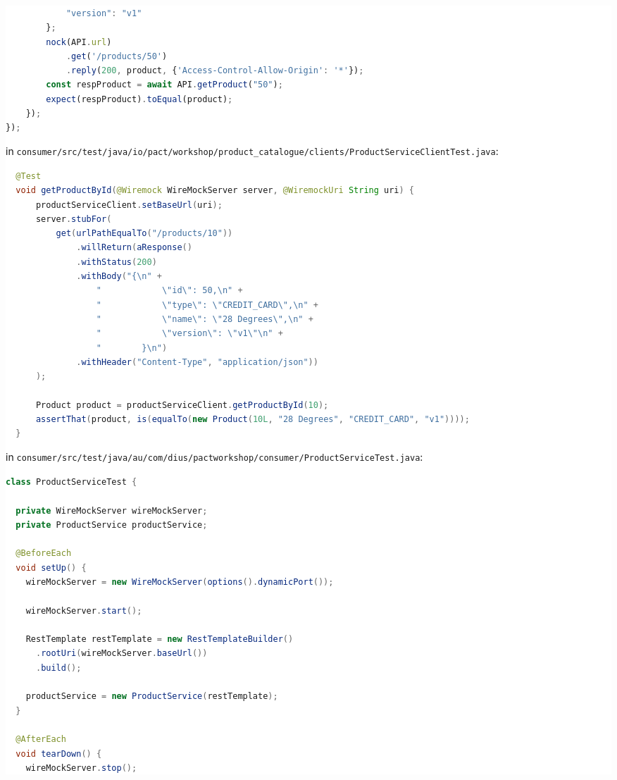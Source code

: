 ```javascript
            "version": "v1"
        };
        nock(API.url)
            .get('/products/50')
            .reply(200, product, {'Access-Control-Allow-Origin': '*'});
        const respProduct = await API.getProduct("50");
        expect(respProduct).toEqual(product);
    });
});
```

</TabItem>
<TabItem value="java">

in `consumer/src/test/java/io/pact/workshop/product_catalogue/clients/ProductServiceClientTest.java`:

```java
  @Test
  void getProductById(@Wiremock WireMockServer server, @WiremockUri String uri) {
      productServiceClient.setBaseUrl(uri);
      server.stubFor(
          get(urlPathEqualTo("/products/10"))
              .willReturn(aResponse()
              .withStatus(200)
              .withBody("{\n" +
                  "            \"id\": 50,\n" +
                  "            \"type\": \"CREDIT_CARD\",\n" +
                  "            \"name\": \"28 Degrees\",\n" +
                  "            \"version\": \"v1\"\n" +
                  "        }\n")
              .withHeader("Content-Type", "application/json"))
      );
    
      Product product = productServiceClient.getProductById(10);
      assertThat(product, is(equalTo(new Product(10L, "28 Degrees", "CREDIT_CARD", "v1"))));
  }
```

</TabItem>
<TabItem value="gradle">

in `consumer/src/test/java/au/com/dius/pactworkshop/consumer/ProductServiceTest.java`:

```java
class ProductServiceTest {

  private WireMockServer wireMockServer;
  private ProductService productService;

  @BeforeEach
  void setUp() {
    wireMockServer = new WireMockServer(options().dynamicPort());

    wireMockServer.start();

    RestTemplate restTemplate = new RestTemplateBuilder()
      .rootUri(wireMockServer.baseUrl())
      .build();

    productService = new ProductService(restTemplate);
  }

  @AfterEach
  void tearDown() {
    wireMockServer.stop();
```